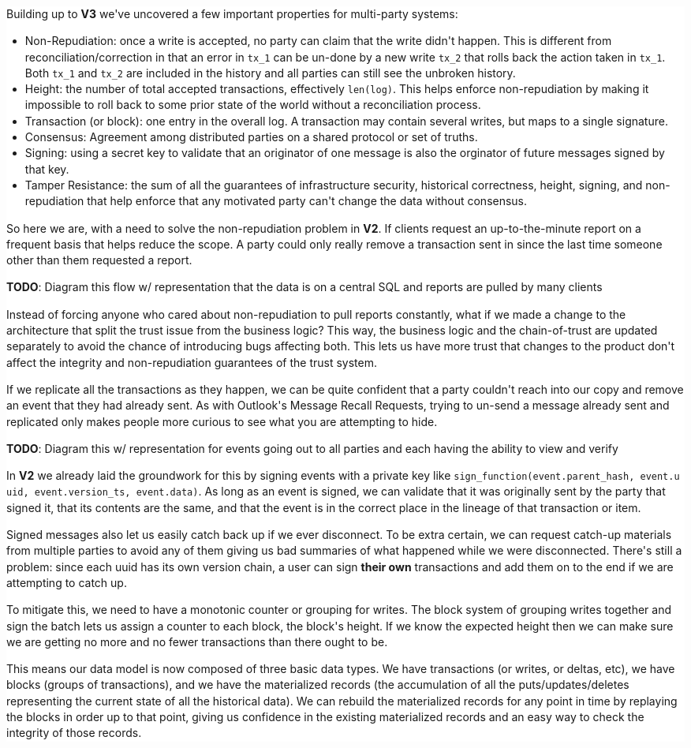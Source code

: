 Building up to **V3** we've uncovered a few important properties for multi-party systems:

- Non-Repudiation: once a write is accepted, no party can claim that the write didn't happen. This is different from reconciliation/correction in that an error in `tx_1` can be un-done by a new write `tx_2` that rolls back the action taken in `tx_1`. Both `tx_1` and `tx_2` are included in the history and all parties can still see the unbroken history.
- Height: the number of total accepted transactions, effectively `len(log)`. This helps enforce non-repudiation by making it impossible to roll back to some prior state of the world without a reconciliation process.
- Transaction (or block): one entry in the overall log. A transaction may contain several writes, but maps to a single signature.
- Consensus: Agreement among distributed parties on a shared protocol or set of truths.
- Signing: using a secret key to validate that an originator of one message is also the orginator of future messages signed by that key.
- Tamper Resistance: the sum of all the guarantees of infrastructure security, historical correctness, height, signing, and non-repudiation that help enforce that any motivated party can't change the data without consensus.

So here we are, with a need to solve the non-repudiation problem in **V2**. If clients request an up-to-the-minute report on a frequent basis that helps reduce the scope. A party could only really remove a transaction sent in since the last time someone other than them requested a report.

**TODO**: Diagram this flow w/ representation that the data is on a central SQL and reports are pulled by many clients

Instead of forcing anyone who cared about non-repudiation to pull reports constantly, what if we made a change to the architecture that split the trust issue from the business logic? This way, the business logic and the chain-of-trust are updated separately to avoid the chance of introducing bugs affecting both. This lets us have more trust that changes to the product don't affect the integrity and non-repudiation guarantees of the trust system.

If we replicate all the transactions as they happen, we can be quite confident that a party couldn't reach into our copy and remove an event that they had already sent. As with Outlook's Message Recall Requests, trying to un-send a message already sent and replicated only makes people more curious to see what you are attempting to hide.

**TODO**: Diagram this w/ representation for events going out to all parties and each having the ability to view and verify

In **V2** we already laid the groundwork for this by signing events with a private key like `sign_function(event.parent_hash, event.uuid, event.version_ts, event.data)`. As long as an event is signed, we can validate that it was originally sent by the party that signed it, that its contents are the same, and that the event is in the correct place in the lineage of that transaction or item.

Signed messages also let us easily catch back up if we ever disconnect. To be extra certain, we can request catch-up materials from multiple parties to avoid any of them giving us bad summaries of what happened while we were disconnected. There's still a problem: since each uuid has its own version chain, a user can sign **their own** transactions and add them on to the end if we are attempting to catch up.

To mitigate this, we need to have a monotonic counter or grouping for writes. The block system of grouping writes together and sign the batch lets us assign a counter to each block, the block's height. If we know the expected height then we can make sure we are getting no more and no fewer transactions than there ought to be.

This means our data model is now composed of three basic data types. We have transactions (or writes, or deltas, etc), we have blocks (groups of transactions), and we have the materialized records (the accumulation of all the puts/updates/deletes representing the current state of all the historical data). We can rebuild the materialized records for any point in time by replaying the blocks in order up to that point, giving us confidence in the existing materialized records and an easy way to check the integrity of those records.
